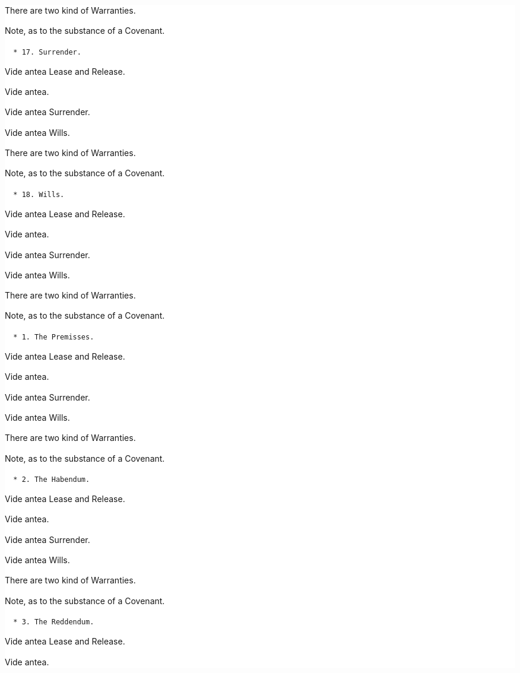 There are two kind of Warranties.

Note, as to the substance of a Covenant.

      * 17. Surrender.

Vide antea Lease and Release.

Vide antea.

Vide antea Surrender.

Vide antea Wills.

There are two kind of Warranties.

Note, as to the substance of a Covenant.

      * 18. Wills.

Vide antea Lease and Release.

Vide antea.

Vide antea Surrender.

Vide antea Wills.

There are two kind of Warranties.

Note, as to the substance of a Covenant.

      * 1. The Premisses.

Vide antea Lease and Release.

Vide antea.

Vide antea Surrender.

Vide antea Wills.

There are two kind of Warranties.

Note, as to the substance of a Covenant.

      * 2. The Habendum.

Vide antea Lease and Release.

Vide antea.

Vide antea Surrender.

Vide antea Wills.

There are two kind of Warranties.

Note, as to the substance of a Covenant.

      * 3. The Reddendum.

Vide antea Lease and Release.

Vide antea.
